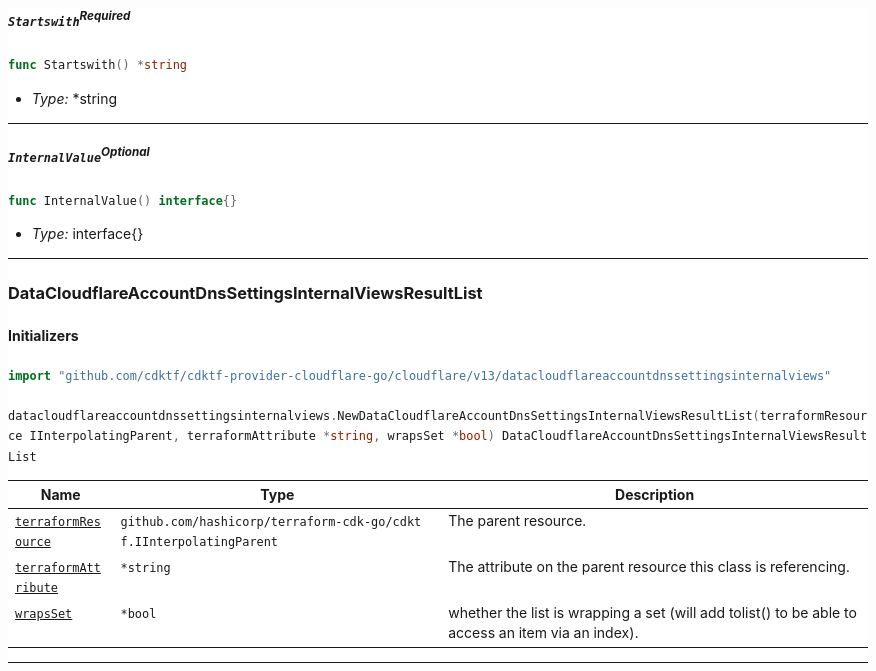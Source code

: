 
##### `Startswith`<sup>Required</sup> <a name="Startswith" id="@cdktf/provider-cloudflare.dataCloudflareAccountDnsSettingsInternalViews.DataCloudflareAccountDnsSettingsInternalViewsNameOutputReference.property.startswith"></a>

```go
func Startswith() *string
```

- *Type:* *string

---

##### `InternalValue`<sup>Optional</sup> <a name="InternalValue" id="@cdktf/provider-cloudflare.dataCloudflareAccountDnsSettingsInternalViews.DataCloudflareAccountDnsSettingsInternalViewsNameOutputReference.property.internalValue"></a>

```go
func InternalValue() interface{}
```

- *Type:* interface{}

---


### DataCloudflareAccountDnsSettingsInternalViewsResultList <a name="DataCloudflareAccountDnsSettingsInternalViewsResultList" id="@cdktf/provider-cloudflare.dataCloudflareAccountDnsSettingsInternalViews.DataCloudflareAccountDnsSettingsInternalViewsResultList"></a>

#### Initializers <a name="Initializers" id="@cdktf/provider-cloudflare.dataCloudflareAccountDnsSettingsInternalViews.DataCloudflareAccountDnsSettingsInternalViewsResultList.Initializer"></a>

```go
import "github.com/cdktf/cdktf-provider-cloudflare-go/cloudflare/v13/datacloudflareaccountdnssettingsinternalviews"

datacloudflareaccountdnssettingsinternalviews.NewDataCloudflareAccountDnsSettingsInternalViewsResultList(terraformResource IInterpolatingParent, terraformAttribute *string, wrapsSet *bool) DataCloudflareAccountDnsSettingsInternalViewsResultList
```

| **Name** | **Type** | **Description** |
| --- | --- | --- |
| <code><a href="#@cdktf/provider-cloudflare.dataCloudflareAccountDnsSettingsInternalViews.DataCloudflareAccountDnsSettingsInternalViewsResultList.Initializer.parameter.terraformResource">terraformResource</a></code> | <code>github.com/hashicorp/terraform-cdk-go/cdktf.IInterpolatingParent</code> | The parent resource. |
| <code><a href="#@cdktf/provider-cloudflare.dataCloudflareAccountDnsSettingsInternalViews.DataCloudflareAccountDnsSettingsInternalViewsResultList.Initializer.parameter.terraformAttribute">terraformAttribute</a></code> | <code>*string</code> | The attribute on the parent resource this class is referencing. |
| <code><a href="#@cdktf/provider-cloudflare.dataCloudflareAccountDnsSettingsInternalViews.DataCloudflareAccountDnsSettingsInternalViewsResultList.Initializer.parameter.wrapsSet">wrapsSet</a></code> | <code>*bool</code> | whether the list is wrapping a set (will add tolist() to be able to access an item via an index). |

---